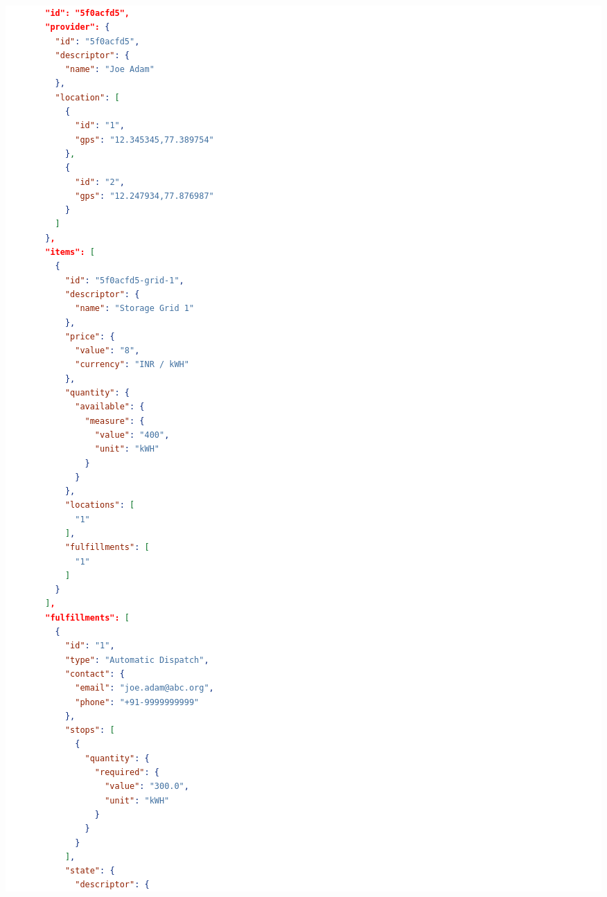 ```json
        "id": "5f0acfd5",
        "provider": {
          "id": "5f0acfd5",
          "descriptor": {
            "name": "Joe Adam"
          },
          "location": [
            {
              "id": "1",
              "gps": "12.345345,77.389754"
            },
            {
              "id": "2",
              "gps": "12.247934,77.876987"
            }
          ]
        },
        "items": [
          {
            "id": "5f0acfd5-grid-1",
            "descriptor": {
              "name": "Storage Grid 1"
            },
            "price": {
              "value": "8",
              "currency": "INR / kWH"
            },
            "quantity": {
              "available": {
                "measure": {
                  "value": "400",
                  "unit": "kWH"
                }
              }
            },
            "locations": [
              "1"
            ],
            "fulfillments": [
              "1"
            ]
          }
        ],
        "fulfillments": [
          {
            "id": "1",
            "type": "Automatic Dispatch",
            "contact": {
              "email": "joe.adam@abc.org",
              "phone": "+91-9999999999"
            },
            "stops": [
              {
                "quantity": {
                  "required": {
                    "value": "300.0",
                    "unit": "kWH"
                  }
                }
              }
            ],
            "state": {
              "descriptor": {
```